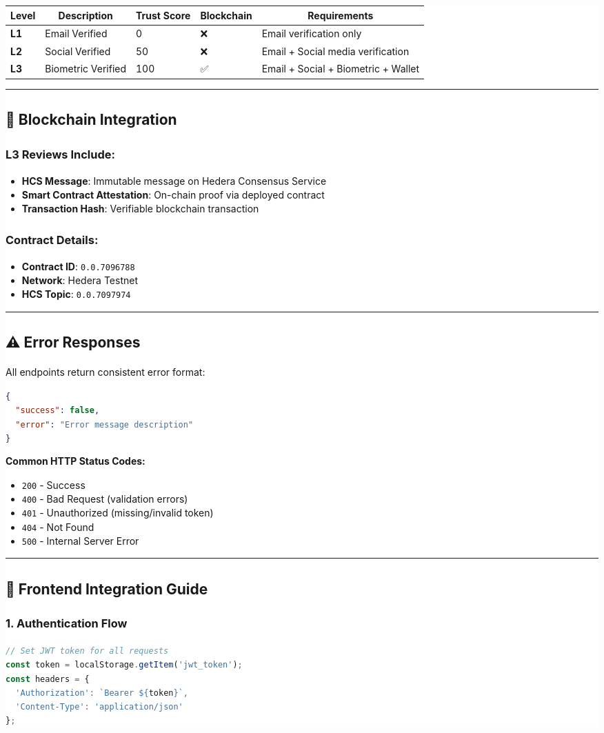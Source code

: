 | Level | Description | Trust Score | Blockchain | Requirements |
|-------|-------------|-------------|------------|--------------|
| **L1** | Email Verified | 0 | ❌ | Email verification only |
| **L2** | Social Verified | 50 | ❌ | Email + Social media verification |
| **L3** | Biometric Verified | 100 | ✅ | Email + Social + Biometric + Wallet |

---

## 🔗 Blockchain Integration

### L3 Reviews Include:
- **HCS Message**: Immutable message on Hedera Consensus Service
- **Smart Contract Attestation**: On-chain proof via deployed contract
- **Transaction Hash**: Verifiable blockchain transaction

### Contract Details:
- **Contract ID**: `0.0.7096788`
- **Network**: Hedera Testnet
- **HCS Topic**: `0.0.7097974`

---

## ⚠️ Error Responses

All endpoints return consistent error format:

```json
{
  "success": false,
  "error": "Error message description"
}
```

**Common HTTP Status Codes:**
- `200` - Success
- `400` - Bad Request (validation errors)
- `401` - Unauthorized (missing/invalid token)
- `404` - Not Found
- `500` - Internal Server Error

---

## 🚀 Frontend Integration Guide

### 1. Authentication Flow
```javascript
// Set JWT token for all requests
const token = localStorage.getItem('jwt_token');
const headers = {
  'Authorization': `Bearer ${token}`,
  'Content-Type': 'application/json'
};
```
